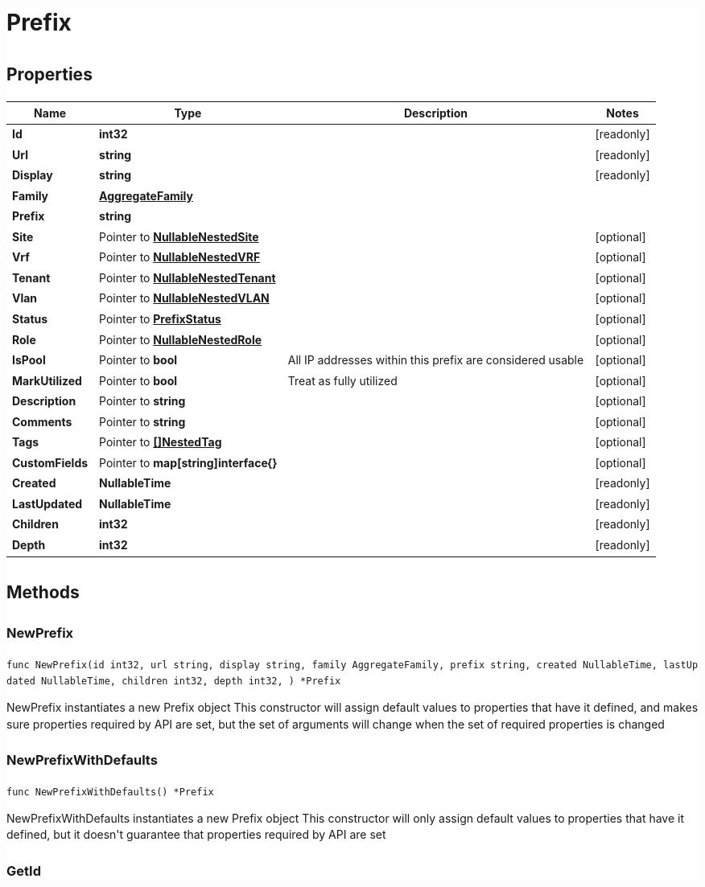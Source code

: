 # Prefix

## Properties

Name | Type | Description | Notes
------------ | ------------- | ------------- | -------------
**Id** | **int32** |  | [readonly] 
**Url** | **string** |  | [readonly] 
**Display** | **string** |  | [readonly] 
**Family** | [**AggregateFamily**](AggregateFamily.md) |  | 
**Prefix** | **string** |  | 
**Site** | Pointer to [**NullableNestedSite**](NestedSite.md) |  | [optional] 
**Vrf** | Pointer to [**NullableNestedVRF**](NestedVRF.md) |  | [optional] 
**Tenant** | Pointer to [**NullableNestedTenant**](NestedTenant.md) |  | [optional] 
**Vlan** | Pointer to [**NullableNestedVLAN**](NestedVLAN.md) |  | [optional] 
**Status** | Pointer to [**PrefixStatus**](PrefixStatus.md) |  | [optional] 
**Role** | Pointer to [**NullableNestedRole**](NestedRole.md) |  | [optional] 
**IsPool** | Pointer to **bool** | All IP addresses within this prefix are considered usable | [optional] 
**MarkUtilized** | Pointer to **bool** | Treat as fully utilized | [optional] 
**Description** | Pointer to **string** |  | [optional] 
**Comments** | Pointer to **string** |  | [optional] 
**Tags** | Pointer to [**[]NestedTag**](NestedTag.md) |  | [optional] 
**CustomFields** | Pointer to **map[string]interface{}** |  | [optional] 
**Created** | **NullableTime** |  | [readonly] 
**LastUpdated** | **NullableTime** |  | [readonly] 
**Children** | **int32** |  | [readonly] 
**Depth** | **int32** |  | [readonly] 

## Methods

### NewPrefix

`func NewPrefix(id int32, url string, display string, family AggregateFamily, prefix string, created NullableTime, lastUpdated NullableTime, children int32, depth int32, ) *Prefix`

NewPrefix instantiates a new Prefix object
This constructor will assign default values to properties that have it defined,
and makes sure properties required by API are set, but the set of arguments
will change when the set of required properties is changed

### NewPrefixWithDefaults

`func NewPrefixWithDefaults() *Prefix`

NewPrefixWithDefaults instantiates a new Prefix object
This constructor will only assign default values to properties that have it defined,
but it doesn't guarantee that properties required by API are set

### GetId
